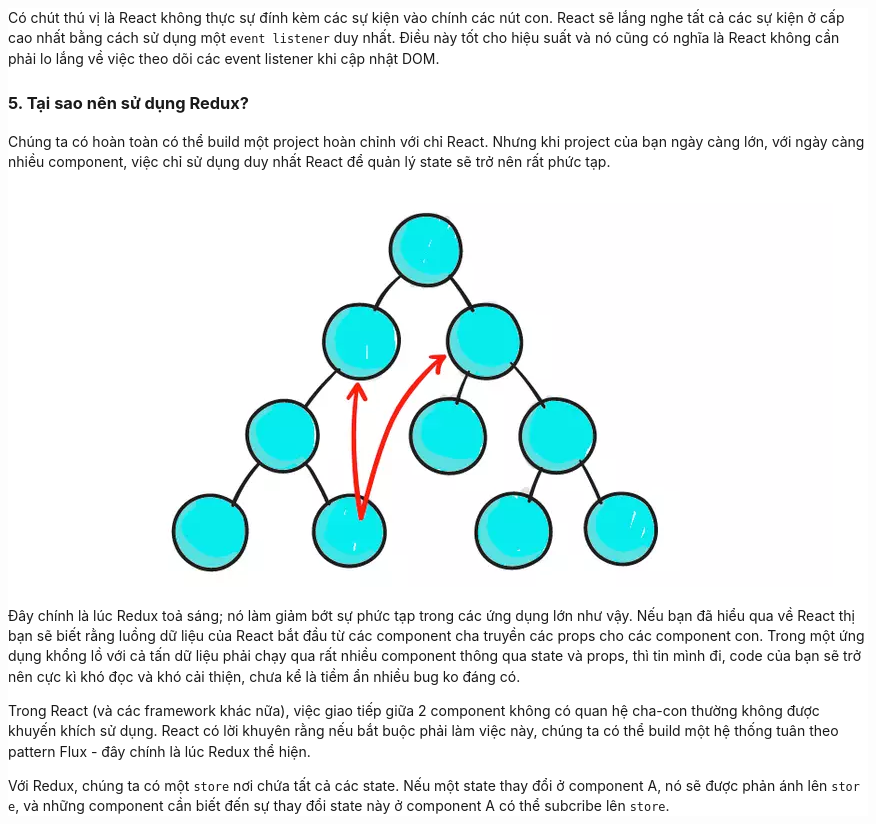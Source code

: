 Có chút thú vị là React không thực sự đính kèm các sự kiện vào chính các nút con. React sẽ lắng nghe tất cả các sự kiện ở cấp cao nhất bằng cách sử dụng một `event listener` duy nhất. Điều này tốt cho hiệu suất và nó cũng có nghĩa là React không cần phải lo lắng về việc theo dõi các event listener khi cập nhật DOM.

### 5. Tại sao nên sử dụng Redux?

Chúng ta có hoàn toàn có thể build một project hoàn chỉnh với chỉ React. Nhưng khi project của bạn ngày càng lớn, với ngày càng nhiều component, việc chỉ sử dụng duy nhất React để quản lý state sẽ trở nên rất phức tạp.

![Docusaurus Plushie](./redux1.png)

Đây chính là lúc Redux toả sáng; nó làm giảm bớt sự phức tạp trong các ứng dụng lớn như vậy. Nếu bạn đã hiểu qua về React thị bạn sẽ biết rằng luồng dữ liệu của React bắt đầu từ các component cha truyền các props cho các component con. Trong một ứng dụng khổng lồ với cả tấn dữ liệu phải chạy qua rất nhiều component thông qua state và props, thì tin mình đi, code của bạn sẽ trở nên cực kì khó đọc và khó cải thiện, chưa kể là tiềm ẩn nhiều bug ko đáng có.

Trong React (và các framework khác nữa), việc giao tiếp giữa 2 component không có quan hệ cha-con thường không được khuyến khích sử dụng. React có lời khuyên rằng nếu bắt buộc phải làm việc này, chúng ta có thể build một hệ thống tuân theo pattern Flux - đây chính là lúc Redux thể hiện.

Với Redux, chúng ta có một `store` nơi chứa tất cả các state. Nếu một state thay đổi ở component A, nó sẽ được phản ánh lên `store`, và những component cần biết đến sự thay đổi state này ở component A có thể subcribe lên `store`.
